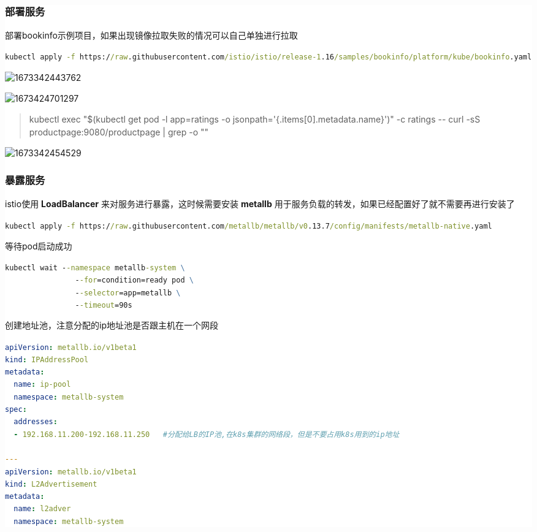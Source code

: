 ### 部署服务

部署bookinfo示例项目，如果出现镜像拉取失败的情况可以自己单独进行拉取

```cmd
kubectl apply -f https://raw.githubusercontent.com/istio/istio/release-1.16/samples/bookinfo/platform/kube/bookinfo.yaml
```

![1673342443762](https://cdn.jsdelivr.net/gh/hackerhaiJu/note-picture@main/note-picture/1673342443762.png)

![1673424701297](https://cdn.jsdelivr.net/gh/hackerhaiJu/note-picture@main/note-picture/1673424701297.png)

> kubectl exec "$(kubectl get pod -l app=ratings -o jsonpath='{.items[0].metadata.name}')" -c ratings -- curl -sS productpage:9080/productpage | grep -o "<title>.*</title>"

![1673342454529](https://cdn.jsdelivr.net/gh/hackerhaiJu/note-picture@main/note-picture/1673342454529.png)

### 暴露服务

istio使用 **LoadBalancer** 来对服务进行暴露，这时候需要安装 **metallb** 用于服务负载的转发，如果已经配置好了就不需要再进行安装了

```cmd
kubectl apply -f https://raw.githubusercontent.com/metallb/metallb/v0.13.7/config/manifests/metallb-native.yaml
```

等待pod启动成功

```cmd
kubectl wait --namespace metallb-system \
                --for=condition=ready pod \
                --selector=app=metallb \
                --timeout=90s
```

创建地址池，注意分配的ip地址池是否跟主机在一个网段

```yaml
apiVersion: metallb.io/v1beta1
kind: IPAddressPool
metadata:
  name: ip-pool
  namespace: metallb-system
spec:
  addresses:
  - 192.168.11.200-192.168.11.250   #分配给LB的IP池,在k8s集群的网络段，但是不要占用k8s用到的ip地址
  
---
apiVersion: metallb.io/v1beta1
kind: L2Advertisement
metadata:
  name: l2adver
  namespace: metallb-system
```

